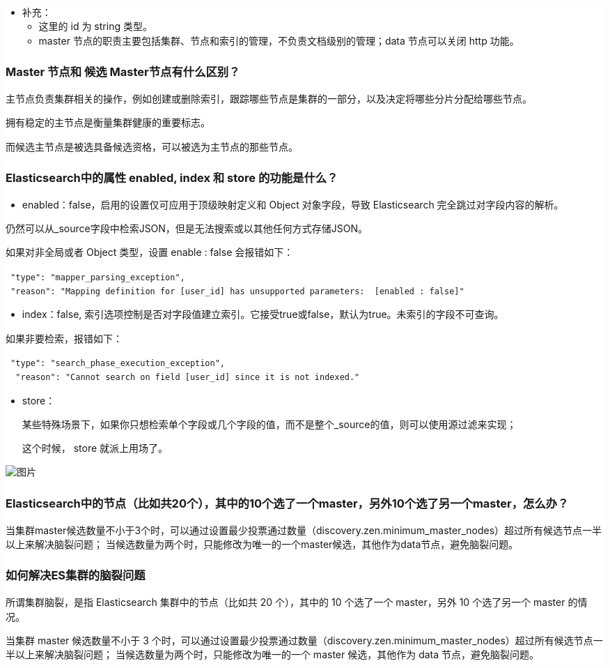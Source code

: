 - 补充：
  - 这里的 id 为 string 类型。
  - master 节点的职责主要包括集群、节点和索引的管理，不负责文档级别的管理；data 节点可以关闭 http 功能。



### Master 节点和 候选 Master节点有什么区别？

主节点负责集群相关的操作，例如创建或删除索引，跟踪哪些节点是集群的一部分，以及决定将哪些分片分配给哪些节点。

拥有稳定的主节点是衡量集群健康的重要标志。

而候选主节点是被选具备候选资格，可以被选为主节点的那些节点。



### Elasticsearch中的属性 enabled, index 和 store 的功能是什么？

- enabled：false，启用的设置仅可应用于顶级映射定义和 Object 对象字段，导致 Elasticsearch 完全跳过对字段内容的解析。

仍然可以从_source字段中检索JSON，但是无法搜索或以其他任何方式存储JSON。

如果对非全局或者 Object 类型，设置 enable : false 会报错如下：

```
 "type": "mapper_parsing_exception",
 "reason": "Mapping definition for [user_id] has unsupported parameters:  [enabled : false]"
```

- index：false, 索引选项控制是否对字段值建立索引。它接受true或false，默认为true。未索引的字段不可查询。

如果非要检索，报错如下：

```
 "type": "search_phase_execution_exception",
  "reason": "Cannot search on field [user_id] since it is not indexed."
```

- store：

  某些特殊场景下，如果你只想检索单个字段或几个字段的值，而不是整个_source的值，则可以使用源过滤来实现；

  这个时候， store 就派上用场了。

![图片](https://mmbiz.qpic.cn/mmbiz_png/mjl8GCpsL9aMyWNwLib6YkaORqxb5FTNAGa2TsAbicyHFRASJVknlY2yZib2o8AGicK3HnMf6iciaD31dsrib9SL1Wrgw/640?wx_fmt=png&tp=webp&wxfrom=5&wx_lazy=1&wx_co=1)



### Elasticsearch中的节点（比如共20个），其中的10个选了一个master，另外10个选了另一个master，怎么办？

当集群master候选数量不小于3个时，可以通过设置最少投票通过数量（discovery.zen.minimum_master_nodes）超过所有候选节点一半以上来解决脑裂问题；
当候选数量为两个时，只能修改为唯一的一个master候选，其他作为data节点，避免脑裂问题。



### 如何解决ES集群的脑裂问题

所谓集群脑裂，是指 Elasticsearch 集群中的节点（比如共 20 个），其中的 10 个选了一个 master，另外 10 个选了另一个 master 的情况。

当集群 master 候选数量不小于 3 个时，可以通过设置最少投票通过数量（discovery.zen.minimum_master_nodes）超过所有候选节点一半以上来解决脑裂问题；
当候选数量为两个时，只能修改为唯一的一个 master 候选，其他作为 data 节点，避免脑裂问题。
